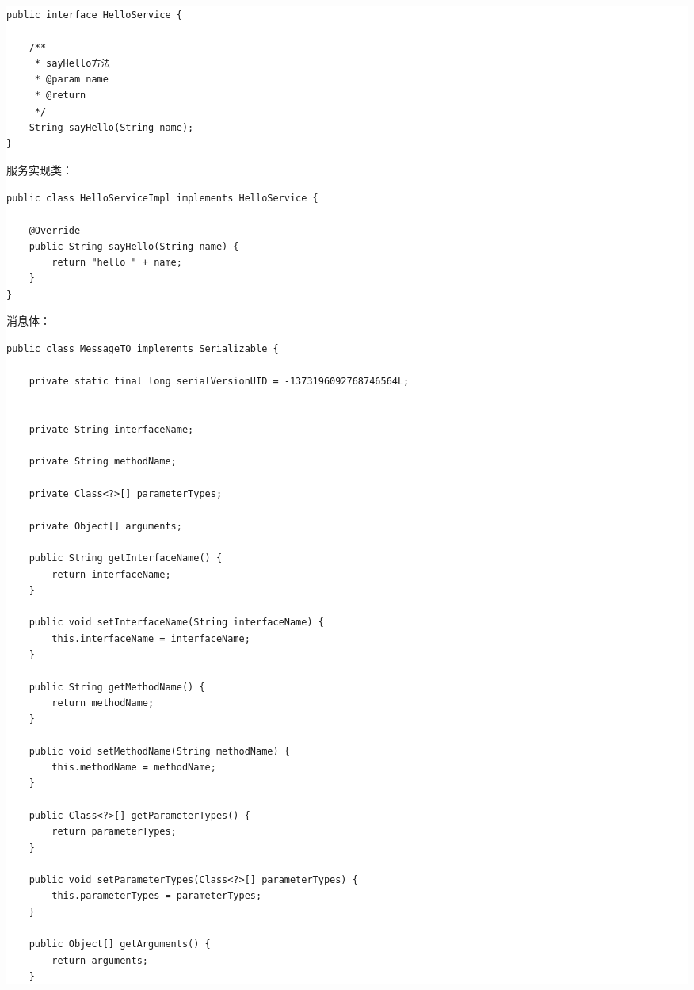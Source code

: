    public interface HelloService {

		/**
		 * sayHello方法
		 * @param name
		 * @return
		 */
		String sayHello(String name);
	}

服务实现类：

	public class HelloServiceImpl implements HelloService {

		@Override
		public String sayHello(String name) {
			return "hello " + name;
		}
	}

消息体：

	public class MessageTO implements Serializable {

		private static final long serialVersionUID = -1373196092768746564L;


		private String interfaceName;

		private String methodName;

		private Class<?>[] parameterTypes;

		private Object[] arguments;

		public String getInterfaceName() {
			return interfaceName;
		}

		public void setInterfaceName(String interfaceName) {
			this.interfaceName = interfaceName;
		}

		public String getMethodName() {
			return methodName;
		}

		public void setMethodName(String methodName) {
			this.methodName = methodName;
		}

		public Class<?>[] getParameterTypes() {
			return parameterTypes;
		}

		public void setParameterTypes(Class<?>[] parameterTypes) {
			this.parameterTypes = parameterTypes;
		}

		public Object[] getArguments() {
			return arguments;
		}
